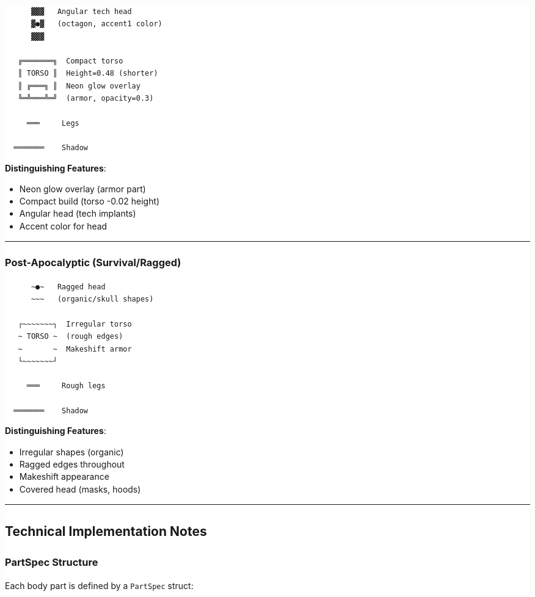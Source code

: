 ```
      ▓▓▓   Angular tech head
      ▓●▓   (octagon, accent1 color)
      ▓▓▓
       
   ╔═══════╗  Compact torso
   ║ TORSO ║  Height=0.48 (shorter)
   ║ ╔═══╗ ║  Neon glow overlay
   ╚═╩═══╩═╝  (armor, opacity=0.3)
   
     ═══     Legs
   
  ═══════    Shadow
```

**Distinguishing Features**:
- Neon glow overlay (armor part)
- Compact build (torso -0.02 height)
- Angular head (tech implants)
- Accent color for head

---

### Post-Apocalyptic (Survival/Ragged)

```
      ~●~   Ragged head
      ~~~   (organic/skull shapes)
       
   ┌~~~~~~~┐  Irregular torso
   ~ TORSO ~  (rough edges)
   ~       ~  Makeshift armor
   └~~~~~~~┘  
   
     ═══     Rough legs
   
  ═══════    Shadow
```

**Distinguishing Features**:
- Irregular shapes (organic)
- Ragged edges throughout
- Makeshift appearance
- Covered head (masks, hoods)

---

## Technical Implementation Notes

### PartSpec Structure

Each body part is defined by a `PartSpec` struct:
